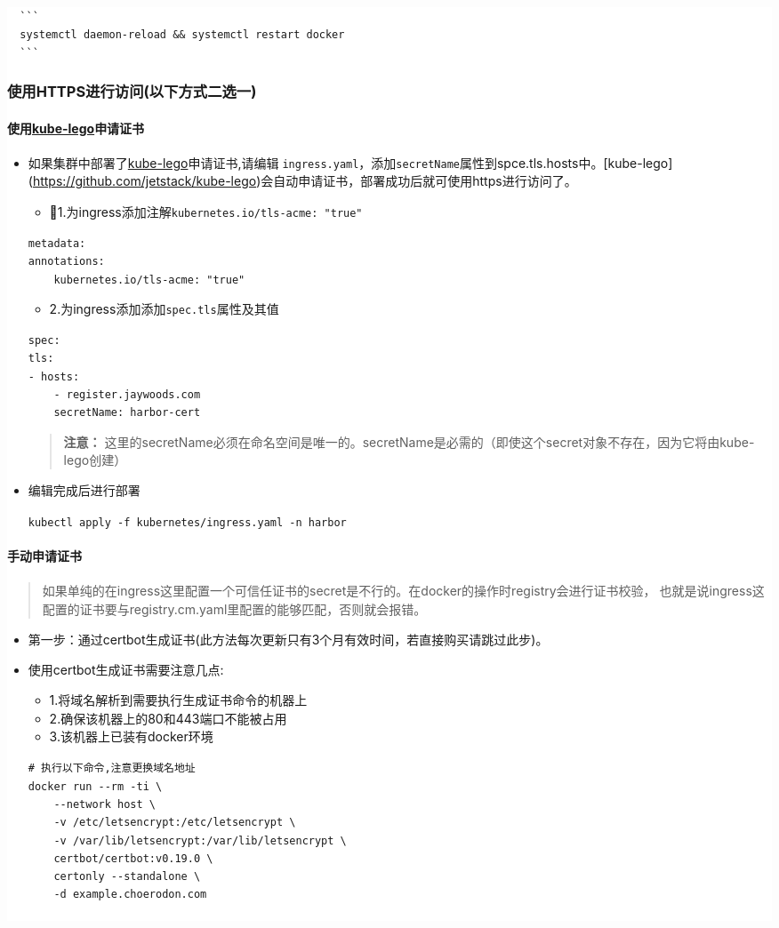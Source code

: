       ```
      systemctl daemon-reload && systemctl restart docker
      ```
 
 ### 使用HTTPS进行访问(以下方式二选一)
  #### 使用[kube-lego](https://github.com/jetstack/kube-lego)申请证书
  
   - 如果集群中部署了[kube-lego](https://github.com/jetstack/kube-lego)申请证书,请编辑   `ingress.yaml`，添加`secretName`属性到spce.tls.hosts中。[kube-lego]   (https://github.com/jetstack/kube-lego)会自动申请证书，部署成功后就可使用https进行访问了。
   
       - 1.为ingress添加注解`kubernetes.io/tls-acme: "true"`
   
       ```
       metadata:
       annotations:
           kubernetes.io/tls-acme: "true"
       ```
       - 2.为ingress添加添加`spec.tls`属性及其值
   
       ```
       spec:
       tls:
       - hosts:
           - register.jaywoods.com
           secretName: harbor-cert
       ```
   
       > **注意：** 这里的secretName必须在命名空间是唯一的。secretName是必需的（即使这个secret对象不存在，因为它将由kube-lego创建）
   
   - 编辑完成后进行部署
       ```
       kubectl apply -f kubernetes/ingress.yaml -n harbor
       ```
  
  #### 手动申请证书
  
   > 如果单纯的在ingress这里配置一个可信任证书的secret是不行的。在docker的操作时registry会进行证书校验， 也就是说ingress这配置的证书要与registry.cm.yaml里配置的能够匹配，否则就会报错。
   
   - 第一步：通过certbot生成证书(此方法每次更新只有3个月有效时间，若直接购买请跳过此步)。
   - 使用certbot生成证书需要注意几点:
        - 1.将域名解析到需要执行生成证书命令的机器上
        - 2.确保该机器上的80和443端口不能被占用
        - 3.该机器上已装有docker环境
   
       ```
       # 执行以下命令,注意更换域名地址
       docker run --rm -ti \
           --network host \
           -v /etc/letsencrypt:/etc/letsencrypt \
           -v /var/lib/letsencrypt:/var/lib/letsencrypt \
           certbot/certbot:v0.19.0 \
           certonly --standalone \ 
           -d example.choerodon.com
   